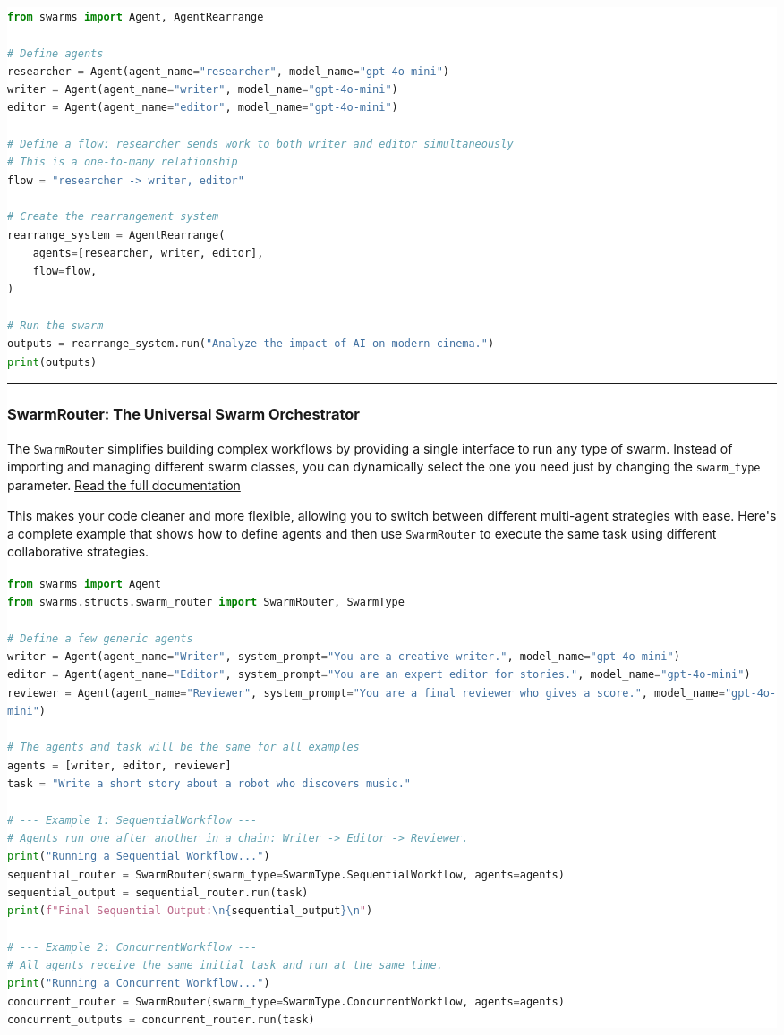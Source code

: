 ```python
from swarms import Agent, AgentRearrange

# Define agents
researcher = Agent(agent_name="researcher", model_name="gpt-4o-mini")
writer = Agent(agent_name="writer", model_name="gpt-4o-mini")
editor = Agent(agent_name="editor", model_name="gpt-4o-mini")

# Define a flow: researcher sends work to both writer and editor simultaneously
# This is a one-to-many relationship
flow = "researcher -> writer, editor"

# Create the rearrangement system
rearrange_system = AgentRearrange(
    agents=[researcher, writer, editor],
    flow=flow,
)

# Run the swarm
outputs = rearrange_system.run("Analyze the impact of AI on modern cinema.")
print(outputs)
```




----

### SwarmRouter: The Universal Swarm Orchestrator

The `SwarmRouter` simplifies building complex workflows by providing a single interface to run any type of swarm. Instead of importing and managing different swarm classes, you can dynamically select the one you need just by changing the `swarm_type` parameter. [Read the full documentation](https://docs.swarms.world/en/latest/swarms/structs/swarm_router/)

This makes your code cleaner and more flexible, allowing you to switch between different multi-agent strategies with ease. Here's a complete example that shows how to define agents and then use `SwarmRouter` to execute the same task using different collaborative strategies.

```python
from swarms import Agent
from swarms.structs.swarm_router import SwarmRouter, SwarmType

# Define a few generic agents
writer = Agent(agent_name="Writer", system_prompt="You are a creative writer.", model_name="gpt-4o-mini")
editor = Agent(agent_name="Editor", system_prompt="You are an expert editor for stories.", model_name="gpt-4o-mini")
reviewer = Agent(agent_name="Reviewer", system_prompt="You are a final reviewer who gives a score.", model_name="gpt-4o-mini")

# The agents and task will be the same for all examples
agents = [writer, editor, reviewer]
task = "Write a short story about a robot who discovers music."

# --- Example 1: SequentialWorkflow ---
# Agents run one after another in a chain: Writer -> Editor -> Reviewer.
print("Running a Sequential Workflow...")
sequential_router = SwarmRouter(swarm_type=SwarmType.SequentialWorkflow, agents=agents)
sequential_output = sequential_router.run(task)
print(f"Final Sequential Output:\n{sequential_output}\n")

# --- Example 2: ConcurrentWorkflow ---
# All agents receive the same initial task and run at the same time.
print("Running a Concurrent Workflow...")
concurrent_router = SwarmRouter(swarm_type=SwarmType.ConcurrentWorkflow, agents=agents)
concurrent_outputs = concurrent_router.run(task)
```